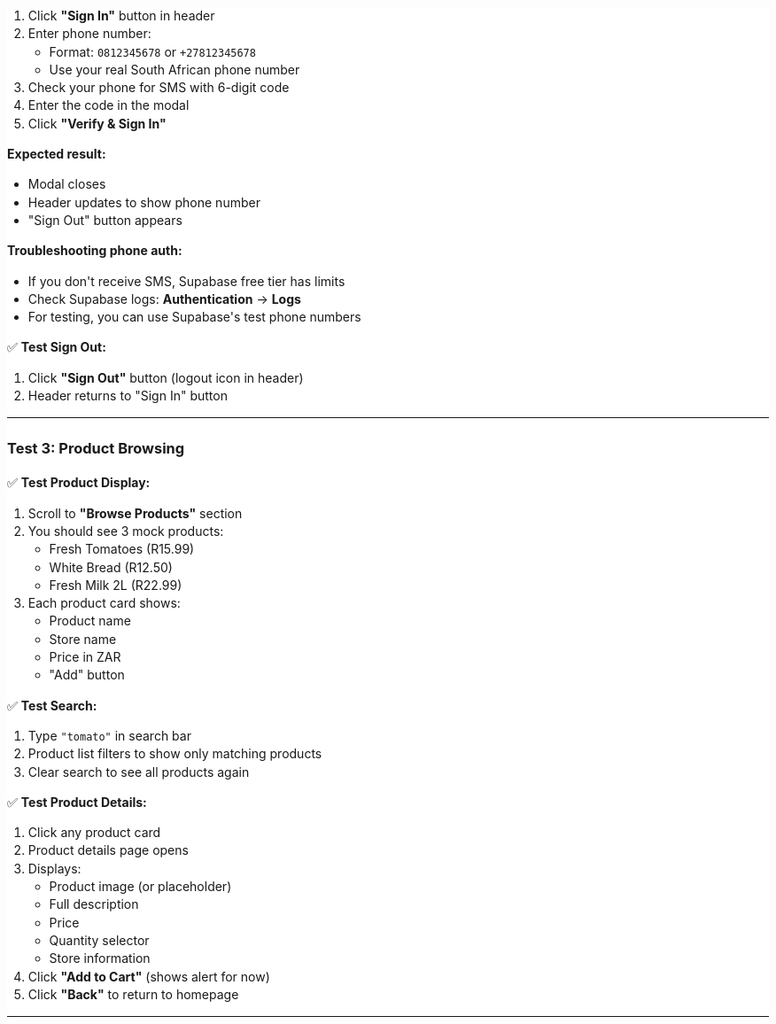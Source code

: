 1. Click **"Sign In"** button in header
2. Enter phone number:
   - Format: `0812345678` or `+27812345678`
   - Use your real South African phone number
3. Check your phone for SMS with 6-digit code
4. Enter the code in the modal
5. Click **"Verify & Sign In"**

**Expected result:**
- Modal closes
- Header updates to show phone number
- "Sign Out" button appears

**Troubleshooting phone auth:**
- If you don't receive SMS, Supabase free tier has limits
- Check Supabase logs: **Authentication** → **Logs**
- For testing, you can use Supabase's test phone numbers

✅ **Test Sign Out:**

1. Click **"Sign Out"** button (logout icon in header)
2. Header returns to "Sign In" button

---

### Test 3: Product Browsing

✅ **Test Product Display:**

1. Scroll to **"Browse Products"** section
2. You should see 3 mock products:
   - Fresh Tomatoes (R15.99)
   - White Bread (R12.50)
   - Fresh Milk 2L (R22.99)
3. Each product card shows:
   - Product name
   - Store name
   - Price in ZAR
   - "Add" button

✅ **Test Search:**

1. Type `"tomato"` in search bar
2. Product list filters to show only matching products
3. Clear search to see all products again

✅ **Test Product Details:**

1. Click any product card
2. Product details page opens
3. Displays:
   - Product image (or placeholder)
   - Full description
   - Price
   - Quantity selector
   - Store information
4. Click **"Add to Cart"** (shows alert for now)
5. Click **"Back"** to return to homepage

---